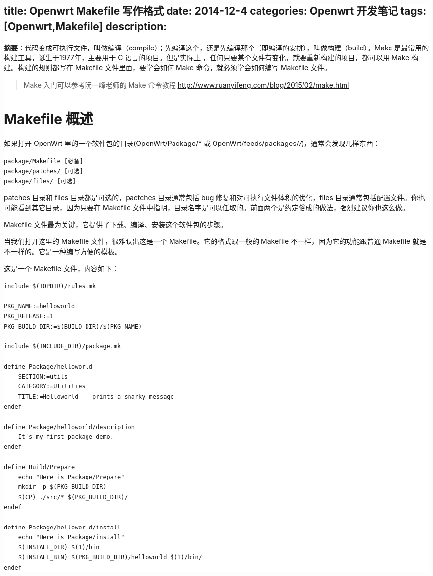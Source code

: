title: Openwrt Makefile 写作格式
date: 2014-12-4
categories: Openwrt 开发笔记
tags: [Openwrt,Makefile]
description:
---
**摘要**：代码变成可执行文件，叫做编译（compile）；先编译这个，还是先编译那个（即编译的安排），叫做构建（build）。Make 是最常用的构建工具，诞生于1977年，主要用于 C 语言的项目。但是实际上 ，任何只要某个文件有变化，就要重新构建的项目，都可以用 Make 构建。构建的规则都写在 Makefile 文件里面，要学会如何 Make 命令，就必须学会如何编写 Makefile 文件。

>Make 入门可以参考阮一峰老师的 Make 命令教程
http://www.ruanyifeng.com/blog/2015/02/make.html

# Makefile 概述
如果打开 OpenWrt 里的一个软件包的目录(OpenWrt/Package/* 或 OpenWrt/feeds/packages/*/*)，通常会发现几样东西：

	package/Makefile [必备]
	package/patches/ [可选]
	package/files/ [可选]

patches 目录和 files 目录都是可选的，pactches 目录通常包括 bug 修复和对可执行文件体积的优化，files 目录通常包括配置文件。你也可能看到其它目录，因为只要在 Makefile 文件中指明，目录名字是可以任取的。前面两个是约定俗成的做法，强烈建议你也这么做。

Makefile 文件最为关键，它提供了下载、编译、安装这个软件包的步骤。

当我们打开这里的 Makefile 文件，很难认出这是一个 Makefile。它的格式跟一般的 Makefile 不一样，因为它的功能跟普通 Makefile 就是不一样的。它是一种编写方便的模板。

这是一个 Makefile 文件，内容如下：

	include $(TOPDIR)/rules.mk
	 
	PKG_NAME:=helloworld
	PKG_RELEASE:=1
	PKG_BUILD_DIR:=$(BUILD_DIR)/$(PKG_NAME)
	 
	include $(INCLUDE_DIR)/package.mk
	 
	define Package/helloworld
	    SECTION:=utils
	    CATEGORY:=Utilities
	    TITLE:=Helloworld -- prints a snarky message
	endef
	 
	define Package/helloworld/description
	    It's my first package demo.
	endef
	 
	define Build/Prepare
	    echo "Here is Package/Prepare"
	    mkdir -p $(PKG_BUILD_DIR)
	    $(CP) ./src/* $(PKG_BUILD_DIR)/
	endef
	 
	define Package/helloworld/install
	    echo "Here is Package/install"
	    $(INSTALL_DIR) $(1)/bin
	    $(INSTALL_BIN) $(PKG_BUILD_DIR)/helloworld $(1)/bin/
	endef
	 